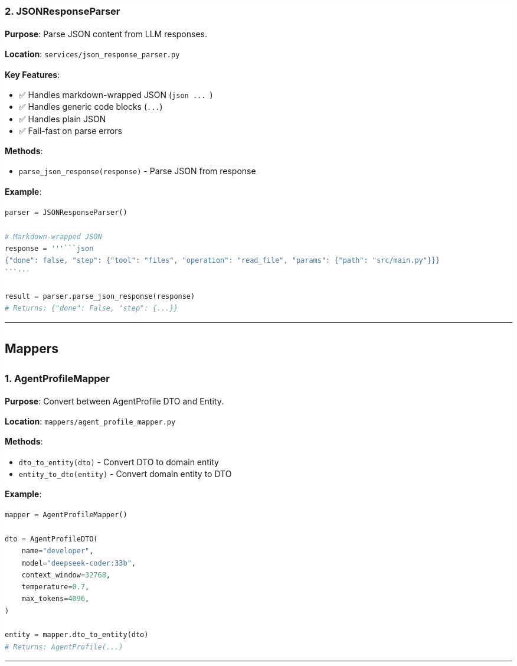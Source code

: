 
### 2. JSONResponseParser

**Purpose**: Parse JSON content from LLM responses.

**Location**: `services/json_response_parser.py`

**Key Features**:
- ✅ Handles markdown-wrapped JSON (```json ... ```)
- ✅ Handles generic code blocks (``` ... ```)
- ✅ Handles plain JSON
- ✅ Fail-fast on parse errors

**Methods**:
- `parse_json_response(response)` - Parse JSON from response

**Example**:
```python
parser = JSONResponseParser()

# Markdown-wrapped JSON
response = '''```json
{"done": false, "step": {"tool": "files", "operation": "read_file", "params": {"path": "src/main.py"}}}
```'''

result = parser.parse_json_response(response)
# Returns: {"done": False, "step": {...}}
```

---

## Mappers

### 1. AgentProfileMapper

**Purpose**: Convert between AgentProfile DTO and Entity.

**Location**: `mappers/agent_profile_mapper.py`

**Methods**:
- `dto_to_entity(dto)` - Convert DTO to domain entity
- `entity_to_dto(entity)` - Convert domain entity to DTO

**Example**:
```python
mapper = AgentProfileMapper()

dto = AgentProfileDTO(
    name="developer",
    model="deepseek-coder:33b",
    context_window=32768,
    temperature=0.7,
    max_tokens=4096,
)

entity = mapper.dto_to_entity(dto)
# Returns: AgentProfile(...)
```

---